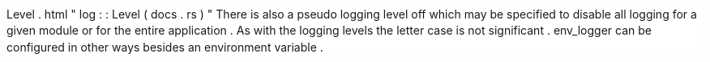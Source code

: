 Level
.
html
"
log
:
:
Level
(
docs
.
rs
)
"
There
is
also
a
pseudo
logging
level
off
which
may
be
specified
to
disable
all
logging
for
a
given
module
or
for
the
entire
application
.
As
with
the
logging
levels
the
letter
case
is
not
significant
.
env_logger
can
be
configured
in
other
ways
besides
an
environment
variable
.